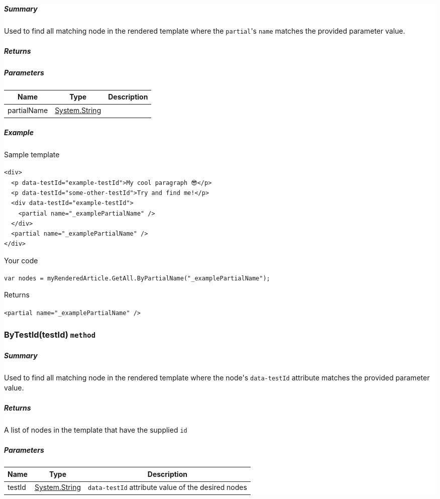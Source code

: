 ##### Summary

Used to find all matching node in the rendered template where the `partial`'s `name` matches the provided parameter value.

##### Returns



##### Parameters

| Name | Type | Description |
| ---- | ---- | ----------- |
| partialName | [System.String](http://msdn.microsoft.com/query/dev14.query?appId=Dev14IDEF1&l=EN-US&k=k:System.String 'System.String') |  |

##### Example

Sample template

```
<div>
  <p data-testId="example-testId">My cool paragraph 😎</p>
  <p data-testId="some-other-testId">Try and find me!</p>
  <div data-testId="example-testId">
    <partial name="_examplePartialName" />
  </div>
  <partial name="_examplePartialName" />
</div>
```

Your code

```
var nodes = myRenderedArticle.GetAll.ByPartialName("_examplePartialName");
```

Returns

```
<partial name="_examplePartialName" />
```

<a name='M-Dominic-Getters-GetAll-ByTestId-System-String-'></a>
### ByTestId(testId) `method`

##### Summary

Used to find all matching node in the rendered template where the node's `data-testId` attribute matches the provided parameter value.

##### Returns

A list of nodes in the template that have the supplied `id`

##### Parameters

| Name | Type | Description |
| ---- | ---- | ----------- |
| testId | [System.String](http://msdn.microsoft.com/query/dev14.query?appId=Dev14IDEF1&l=EN-US&k=k:System.String 'System.String') | `data-testId` attribute value of the desired nodes |
